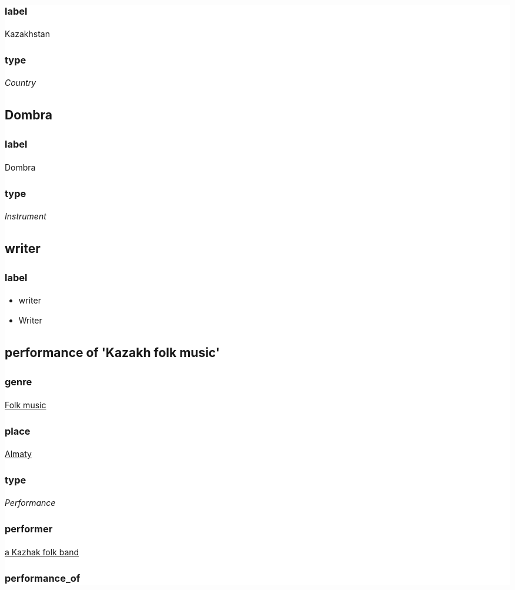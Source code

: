 ### label


Kazakhstan

### type


*Country*

## Dombra

### label


Dombra

### type


*Instrument*

## writer

### label

 - writer

 - Writer

## performance of 'Kazakh folk music'

### genre


[Folk music](#Folk-music)

### place


[Almaty](#Almaty)

### type


*Performance*

### performer


[a Kazhak folk band](#a-Kazhak-folk-band)

### performance_of

